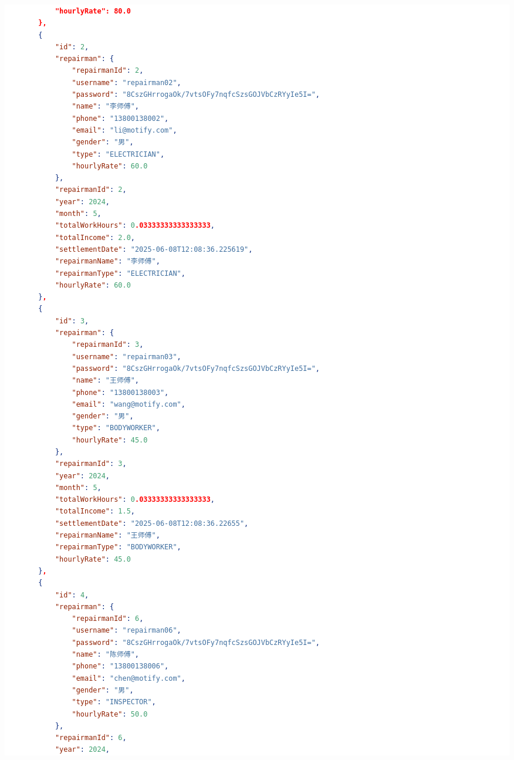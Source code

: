 ```json
            "hourlyRate": 80.0
        },
        {
            "id": 2,
            "repairman": {
                "repairmanId": 2,
                "username": "repairman02",
                "password": "8CszGHrrogaOk/7vtsOFy7nqfcSzsGOJVbCzRYyIe5I=",
                "name": "李师傅",
                "phone": "13800138002",
                "email": "li@motify.com",
                "gender": "男",
                "type": "ELECTRICIAN",
                "hourlyRate": 60.0
            },
            "repairmanId": 2,
            "year": 2024,
            "month": 5,
            "totalWorkHours": 0.03333333333333333,
            "totalIncome": 2.0,
            "settlementDate": "2025-06-08T12:08:36.225619",
            "repairmanName": "李师傅",
            "repairmanType": "ELECTRICIAN",
            "hourlyRate": 60.0
        },
        {
            "id": 3,
            "repairman": {
                "repairmanId": 3,
                "username": "repairman03",
                "password": "8CszGHrrogaOk/7vtsOFy7nqfcSzsGOJVbCzRYyIe5I=",
                "name": "王师傅",
                "phone": "13800138003",
                "email": "wang@motify.com",
                "gender": "男",
                "type": "BODYWORKER",
                "hourlyRate": 45.0
            },
            "repairmanId": 3,
            "year": 2024,
            "month": 5,
            "totalWorkHours": 0.03333333333333333,
            "totalIncome": 1.5,
            "settlementDate": "2025-06-08T12:08:36.22655",
            "repairmanName": "王师傅",
            "repairmanType": "BODYWORKER",
            "hourlyRate": 45.0
        },
        {
            "id": 4,
            "repairman": {
                "repairmanId": 6,
                "username": "repairman06",
                "password": "8CszGHrrogaOk/7vtsOFy7nqfcSzsGOJVbCzRYyIe5I=",
                "name": "陈师傅",
                "phone": "13800138006",
                "email": "chen@motify.com",
                "gender": "男",
                "type": "INSPECTOR",
                "hourlyRate": 50.0
            },
            "repairmanId": 6,
            "year": 2024,
```